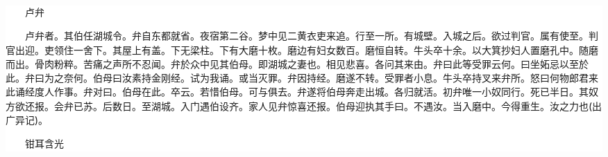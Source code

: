 　　卢弁

　　卢弁者。其伯任湖城令。弁自东都就省。夜宿第二谷。梦中见二黄衣吏来追。行至一所。有城壁。入城之后。欲过判官。属有使至。判官出迎。吏领住一舍下。其屋上有盖。下无梁柱。下有大磨十枚。磨边有妇女数百。磨恒自转。牛头卒十余。以大箕抄妇人置磨孔中。随磨而出。骨肉粉粹。苦痛之声所不忍闻。弁於众中见其伯母。即湖城之妻也。相见悲喜。各问其来由。弁曰此等受罪云何。曰坐妬忌以至於此。弁曰为之奈何。伯母曰汝素持金刚经。试为我诵。或当灭罪。弁因持经。磨遂不转。受罪者小息。牛头卒持叉来弁所。怒曰何物郎君来此诵经度人作事。弁对曰。伯母在此。卒云。若惜伯母。可与俱去。弁遂将伯母奔走出城。各归就活。初弁唯一小奴同行。死已半日。其奴方欲还报。会弁已苏。后数日。至湖城。入门遇伯设齐。家人见弁惊喜还报。伯母迎执其手曰。不遇汝。当入磨中。今得重生。汝之力也(出广异记)。

　　钳耳含光

